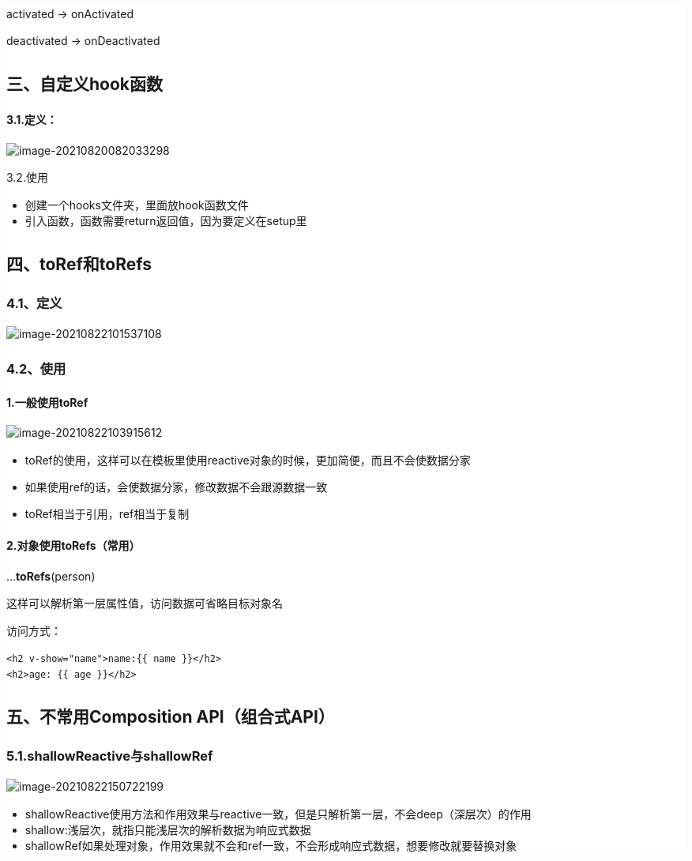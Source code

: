   activated -> onActivated

  deactivated -> onDeactivated

## 三、自定义hook函数

#### 3.1.定义：

![image-20210820082033298](C:\Users\l\AppData\Roaming\Typora\typora-user-images\image-20210820082033298.png)

3.2.使用

- 创建一个hooks文件夹，里面放hook函数文件
- 引入函数，函数需要return返回值，因为要定义在setup里

## 四、toRef和toRefs

### 4.1、定义

![image-20210822101537108](C:\Users\l\AppData\Roaming\Typora\typora-user-images\image-20210822101537108.png)

### 4.2、使用

#### 1.一般使用toRef

![image-20210822103915612](C:\Users\l\AppData\Roaming\Typora\typora-user-images\image-20210822103915612.png)

- toRef的使用，这样可以在模板里使用reactive对象的时候，更加简便，而且不会使数据分家

- 如果使用ref的话，会使数据分家，修改数据不会跟源数据一致
- toRef相当于引用，ref相当于复制

#### 2.对象使用toRefs（常用）

...**toRefs**(person)

这样可以解析第一层属性值，访问数据可省略目标对象名

访问方式：

```vue
<h2 v-show="name">name:{{ name }}</h2>
<h2>age: {{ age }}</h2>
```

## 五、不常用Composition API（组合式API）

### 5.1.shallowReactive与shallowRef

![image-20210822150722199](C:\Users\l\AppData\Roaming\Typora\typora-user-images\image-20210822150722199.png)

- shallowReactive使用方法和作用效果与reactive一致，但是只解析第一层，不会deep（深层次）的作用
- shallow:浅层次，就指只能浅层次的解析数据为响应式数据
- shallowRef如果处理对象，作用效果就不会和ref一致，不会形成响应式数据，想要修改就要替换对象

